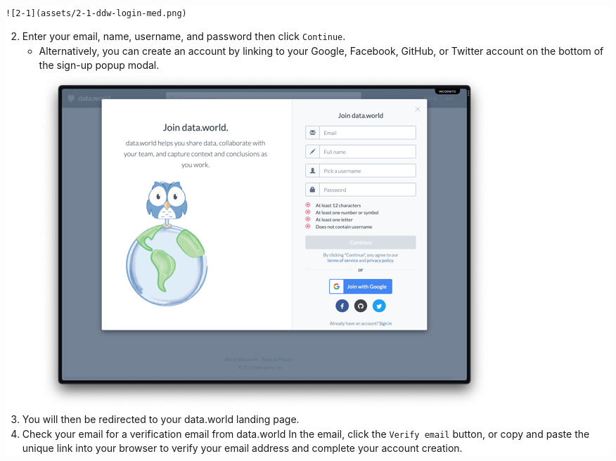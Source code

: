     ![2-1](assets/2-1-ddw-login-med.png)
2. Enter your email, name, username, and password then click `Continue`.
   * Alternatively, you can create an account by linking to your Google, Facebook, GitHub, or Twitter account on the bottom of the sign-up popup modal.
      ![2-2](assets/2-2-ddw-signup-med.png)
3. You will then be redirected to your data.world landing page.
4. Check your email for a verification email from data.world In the email, click the `Verify email` button, or copy and paste the unique link into your browser to verify your email address and complete your account creation.